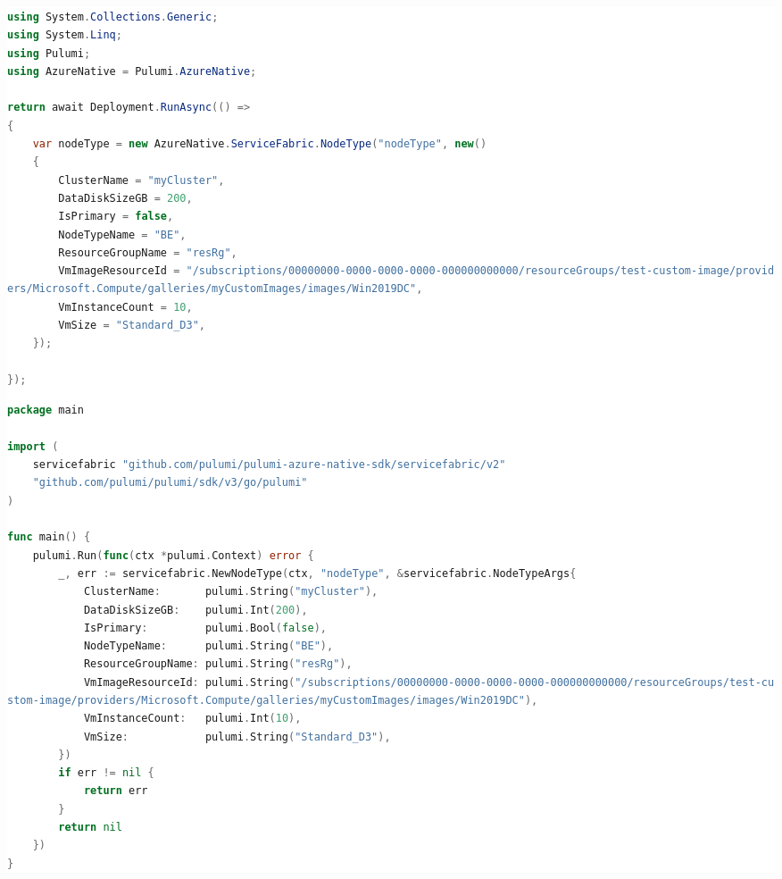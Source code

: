 
<div>
<pulumi-choosable type="language" values="csharp">

```csharp
using System.Collections.Generic;
using System.Linq;
using Pulumi;
using AzureNative = Pulumi.AzureNative;

return await Deployment.RunAsync(() => 
{
    var nodeType = new AzureNative.ServiceFabric.NodeType("nodeType", new()
    {
        ClusterName = "myCluster",
        DataDiskSizeGB = 200,
        IsPrimary = false,
        NodeTypeName = "BE",
        ResourceGroupName = "resRg",
        VmImageResourceId = "/subscriptions/00000000-0000-0000-0000-000000000000/resourceGroups/test-custom-image/providers/Microsoft.Compute/galleries/myCustomImages/images/Win2019DC",
        VmInstanceCount = 10,
        VmSize = "Standard_D3",
    });

});


```


</pulumi-choosable>
</div>


<div>
<pulumi-choosable type="language" values="go">


```go
package main

import (
	servicefabric "github.com/pulumi/pulumi-azure-native-sdk/servicefabric/v2"
	"github.com/pulumi/pulumi/sdk/v3/go/pulumi"
)

func main() {
	pulumi.Run(func(ctx *pulumi.Context) error {
		_, err := servicefabric.NewNodeType(ctx, "nodeType", &servicefabric.NodeTypeArgs{
			ClusterName:       pulumi.String("myCluster"),
			DataDiskSizeGB:    pulumi.Int(200),
			IsPrimary:         pulumi.Bool(false),
			NodeTypeName:      pulumi.String("BE"),
			ResourceGroupName: pulumi.String("resRg"),
			VmImageResourceId: pulumi.String("/subscriptions/00000000-0000-0000-0000-000000000000/resourceGroups/test-custom-image/providers/Microsoft.Compute/galleries/myCustomImages/images/Win2019DC"),
			VmInstanceCount:   pulumi.Int(10),
			VmSize:            pulumi.String("Standard_D3"),
		})
		if err != nil {
			return err
		}
		return nil
	})
}

```